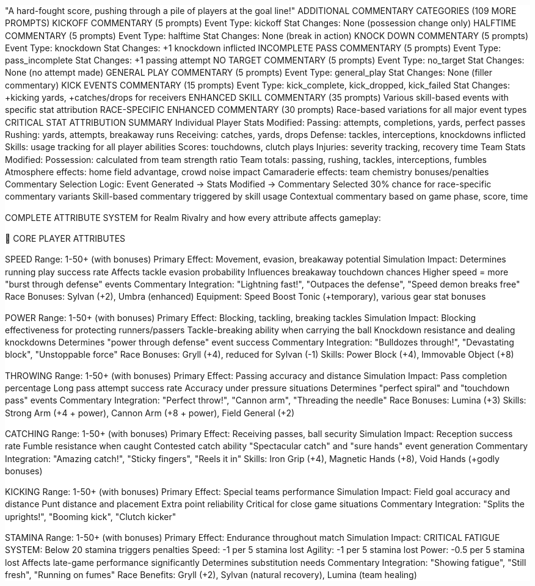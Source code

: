 "A hard-fought score, pushing through a pile of players at the goal line!" ADDITIONAL COMMENTARY CATEGORIES (109 MORE PROMPTS)
KICKOFF COMMENTARY (5 prompts) Event Type: kickoff Stat Changes: None (possession change only)
HALFTIME COMMENTARY (5 prompts) Event Type: halftime Stat Changes: None (break in action)
KNOCK DOWN COMMENTARY (5 prompts) Event Type: knockdown Stat Changes: +1 knockdown inflicted
INCOMPLETE PASS COMMENTARY (5 prompts) Event Type: pass_incomplete Stat Changes: +1 passing attempt
NO TARGET COMMENTARY (5 prompts) Event Type: no_target Stat Changes: None (no attempt made)
GENERAL PLAY COMMENTARY (5 prompts) Event Type: general_play Stat Changes: None (filler commentary)
KICK EVENTS COMMENTARY (15 prompts) Event Type: kick_complete, kick_dropped, kick_failed Stat Changes: +kicking yards, +catches/drops for receivers
ENHANCED SKILL COMMENTARY (35 prompts) Various skill-based events with specific stat attribution
RACE-SPECIFIC ENHANCED COMMENTARY (30 prompts) Race-based variations for all major event types
CRITICAL STAT ATTRIBUTION SUMMARY Individual Player Stats Modified: Passing: attempts, completions, yards, perfect passes Rushing: yards, attempts, breakaway runs Receiving: catches, yards, drops Defense: tackles, interceptions, knockdowns inflicted Skills: usage tracking for all player abilities Scores: touchdowns, clutch plays Injuries: severity tracking, recovery time Team Stats Modified: Possession: calculated from team strength ratio Team totals: passing, rushing, tackles, interceptions, fumbles Atmosphere effects: home field advantage, crowd noise impact Camaraderie effects: team chemistry bonuses/penalties Commentary Selection Logic: Event Generated → Stats Modified → Commentary Selected 30% chance for race-specific commentary variants Skill-based commentary triggered by skill usage Contextual commentary based on game phase, score, time

COMPLETE ATTRIBUTE SYSTEM for Realm Rivalry and how every attribute affects gameplay:

🎯 CORE PLAYER ATTRIBUTES

SPEED Range: 1-50+ (with bonuses) Primary Effect: Movement, evasion, breakaway potential Simulation Impact: Determines running play success rate Affects tackle evasion probability Influences breakaway touchdown chances Higher speed = more "burst through defense" events Commentary Integration: "Lightning fast!", "Outpaces the defense", "Speed demon breaks free" Race Bonuses: Sylvan (+2), Umbra (enhanced) Equipment: Speed Boost Tonic (+temporary), various gear stat bonuses

POWER Range: 1-50+ (with bonuses) Primary Effect: Blocking, tackling, breaking tackles Simulation Impact: Blocking effectiveness for protecting runners/passers Tackle-breaking ability when carrying the ball Knockdown resistance and dealing knockdowns Determines "power through defense" event success Commentary Integration: "Bulldozes through!", "Devastating block", "Unstoppable force" Race Bonuses: Gryll (+4), reduced for Sylvan (-1) Skills: Power Block (+4), Immovable Object (+8)

THROWING Range: 1-50+ (with bonuses) Primary Effect: Passing accuracy and distance Simulation Impact: Pass completion percentage Long pass attempt success rate Accuracy under pressure situations Determines "perfect spiral" and "touchdown pass" events Commentary Integration: "Perfect throw!", "Cannon arm", "Threading the needle" Race Bonuses: Lumina (+3) Skills: Strong Arm (+4 + power), Cannon Arm (+8 + power), Field General (+2)

CATCHING Range: 1-50+ (with bonuses) Primary Effect: Receiving passes, ball security Simulation Impact: Reception success rate Fumble resistance when caught Contested catch ability "Spectacular catch" and "sure hands" event generation Commentary Integration: "Amazing catch!", "Sticky fingers", "Reels it in" Skills: Iron Grip (+4), Magnetic Hands (+8), Void Hands (+godly bonuses)

KICKING Range: 1-50+ (with bonuses) Primary Effect: Special teams performance Simulation Impact: Field goal accuracy and distance Punt distance and placement Extra point reliability Critical for close game situations Commentary Integration: "Splits the uprights!", "Booming kick", "Clutch kicker"

STAMINA Range: 1-50+ (with bonuses) Primary Effect: Endurance throughout match Simulation Impact: CRITICAL FATIGUE SYSTEM: Below 20 stamina triggers penalties Speed: -1 per 5 stamina lost Agility: -1 per 5 stamina lost Power: -0.5 per 5 stamina lost Affects late-game performance significantly Determines substitution needs Commentary Integration: "Showing fatigue", "Still fresh", "Running on fumes" Race Benefits: Gryll (+2), Sylvan (natural recovery), Lumina (team healing)
